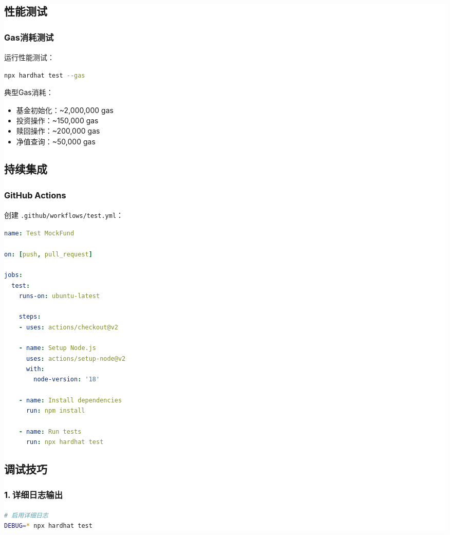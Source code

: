 ## 性能测试

### Gas消耗测试

运行性能测试：
```bash
npx hardhat test --gas
```

典型Gas消耗：
- 基金初始化：~2,000,000 gas
- 投资操作：~150,000 gas
- 赎回操作：~200,000 gas
- 净值查询：~50,000 gas

## 持续集成

### GitHub Actions

创建 `.github/workflows/test.yml`：

```yaml
name: Test MockFund

on: [push, pull_request]

jobs:
  test:
    runs-on: ubuntu-latest
    
    steps:
    - uses: actions/checkout@v2
    
    - name: Setup Node.js
      uses: actions/setup-node@v2
      with:
        node-version: '18'
        
    - name: Install dependencies
      run: npm install
      
    - name: Run tests
      run: npx hardhat test
```

## 调试技巧

### 1. 详细日志输出

```bash
# 启用详细日志
DEBUG=* npx hardhat test
```
